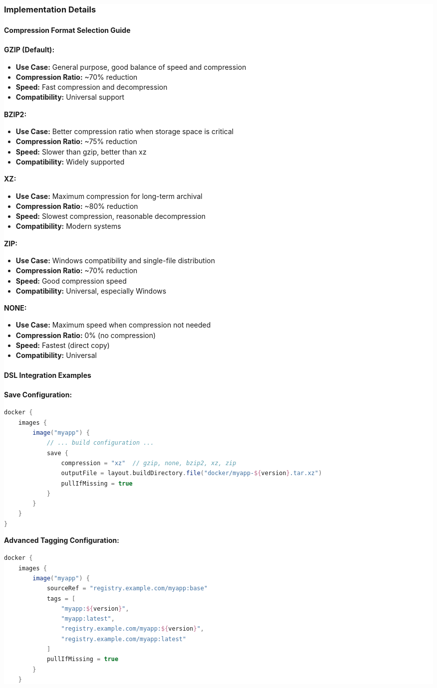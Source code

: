 ### Implementation Details

#### Compression Format Selection Guide

**GZIP (Default):**
- **Use Case:** General purpose, good balance of speed and compression
- **Compression Ratio:** ~70% reduction
- **Speed:** Fast compression and decompression
- **Compatibility:** Universal support

**BZIP2:**  
- **Use Case:** Better compression ratio when storage space is critical
- **Compression Ratio:** ~75% reduction
- **Speed:** Slower than gzip, better than xz
- **Compatibility:** Widely supported

**XZ:**
- **Use Case:** Maximum compression for long-term archival
- **Compression Ratio:** ~80% reduction  
- **Speed:** Slowest compression, reasonable decompression
- **Compatibility:** Modern systems

**ZIP:**
- **Use Case:** Windows compatibility and single-file distribution
- **Compression Ratio:** ~70% reduction
- **Speed:** Good compression speed
- **Compatibility:** Universal, especially Windows

**NONE:**
- **Use Case:** Maximum speed when compression not needed
- **Compression Ratio:** 0% (no compression)
- **Speed:** Fastest (direct copy)
- **Compatibility:** Universal

#### DSL Integration Examples

**Save Configuration:**
```groovy
docker {
    images {
        image("myapp") {
            // ... build configuration ...
            save {
                compression = "xz"  // gzip, none, bzip2, xz, zip
                outputFile = layout.buildDirectory.file("docker/myapp-${version}.tar.xz")
                pullIfMissing = true
            }
        }
    }
}
```

**Advanced Tagging Configuration:**
```groovy
docker {
    images {
        image("myapp") {
            sourceRef = "registry.example.com/myapp:base"
            tags = [
                "myapp:${version}",
                "myapp:latest", 
                "registry.example.com/myapp:${version}",
                "registry.example.com/myapp:latest"
            ]
            pullIfMissing = true
        }
    }
```